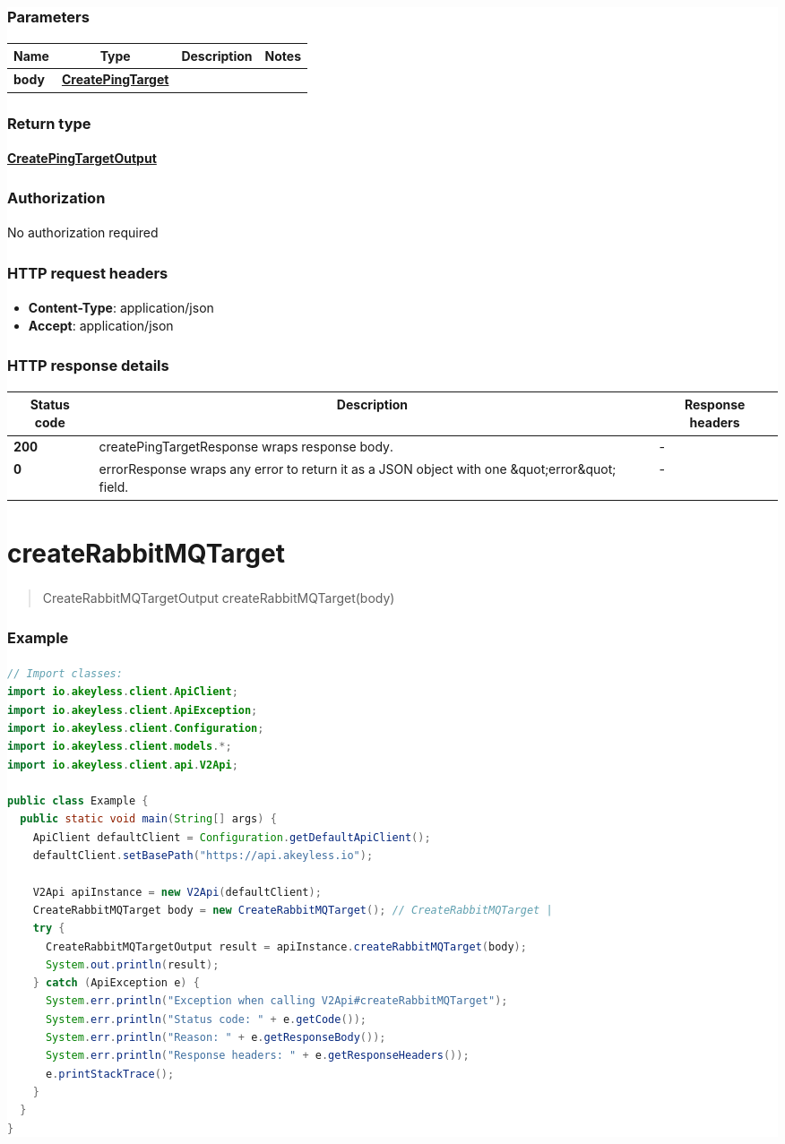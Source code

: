 ### Parameters

Name | Type | Description  | Notes
------------- | ------------- | ------------- | -------------
 **body** | [**CreatePingTarget**](CreatePingTarget.md)|  |

### Return type

[**CreatePingTargetOutput**](CreatePingTargetOutput.md)

### Authorization

No authorization required

### HTTP request headers

 - **Content-Type**: application/json
 - **Accept**: application/json

### HTTP response details
| Status code | Description | Response headers |
|-------------|-------------|------------------|
**200** | createPingTargetResponse wraps response body. |  -  |
**0** | errorResponse wraps any error to return it as a JSON object with one \&quot;error\&quot; field. |  -  |

<a name="createRabbitMQTarget"></a>
# **createRabbitMQTarget**
> CreateRabbitMQTargetOutput createRabbitMQTarget(body)



### Example
```java
// Import classes:
import io.akeyless.client.ApiClient;
import io.akeyless.client.ApiException;
import io.akeyless.client.Configuration;
import io.akeyless.client.models.*;
import io.akeyless.client.api.V2Api;

public class Example {
  public static void main(String[] args) {
    ApiClient defaultClient = Configuration.getDefaultApiClient();
    defaultClient.setBasePath("https://api.akeyless.io");

    V2Api apiInstance = new V2Api(defaultClient);
    CreateRabbitMQTarget body = new CreateRabbitMQTarget(); // CreateRabbitMQTarget | 
    try {
      CreateRabbitMQTargetOutput result = apiInstance.createRabbitMQTarget(body);
      System.out.println(result);
    } catch (ApiException e) {
      System.err.println("Exception when calling V2Api#createRabbitMQTarget");
      System.err.println("Status code: " + e.getCode());
      System.err.println("Reason: " + e.getResponseBody());
      System.err.println("Response headers: " + e.getResponseHeaders());
      e.printStackTrace();
    }
  }
}
```
